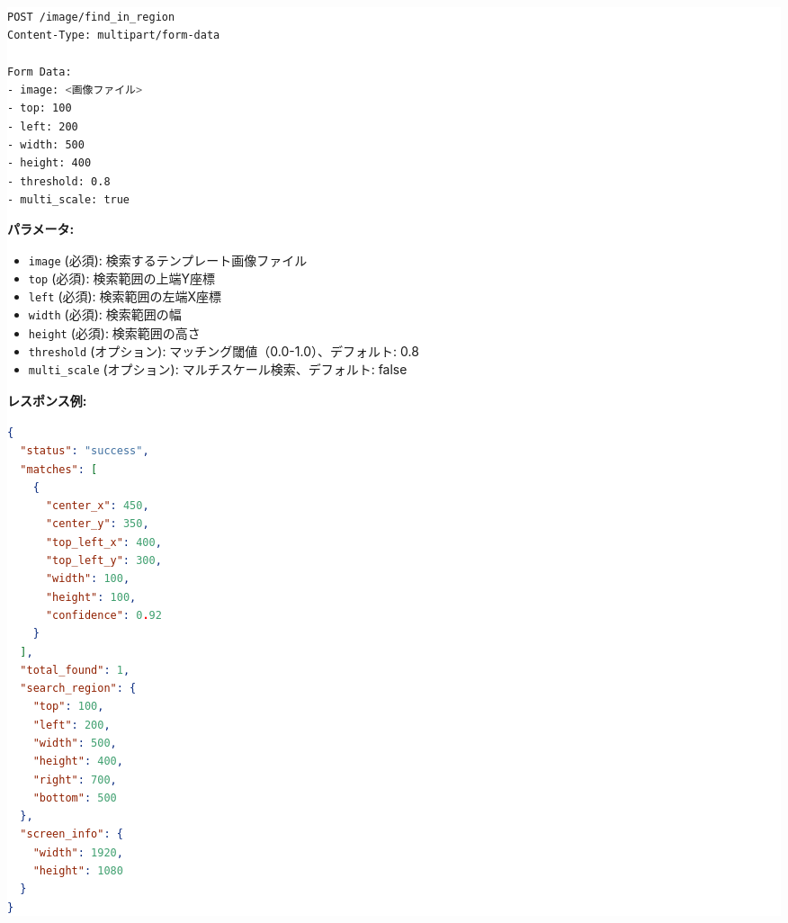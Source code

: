 ```bash
POST /image/find_in_region
Content-Type: multipart/form-data

Form Data:
- image: <画像ファイル>
- top: 100
- left: 200
- width: 500
- height: 400
- threshold: 0.8
- multi_scale: true
```

**パラメータ:**
- `image` (必須): 検索するテンプレート画像ファイル
- `top` (必須): 検索範囲の上端Y座標
- `left` (必須): 検索範囲の左端X座標
- `width` (必須): 検索範囲の幅
- `height` (必須): 検索範囲の高さ
- `threshold` (オプション): マッチング閾値（0.0-1.0）、デフォルト: 0.8
- `multi_scale` (オプション): マルチスケール検索、デフォルト: false

**レスポンス例:**
```json
{
  "status": "success",
  "matches": [
    {
      "center_x": 450,
      "center_y": 350,
      "top_left_x": 400,
      "top_left_y": 300,
      "width": 100,
      "height": 100,
      "confidence": 0.92
    }
  ],
  "total_found": 1,
  "search_region": {
    "top": 100,
    "left": 200,
    "width": 500,
    "height": 400,
    "right": 700,
    "bottom": 500
  },
  "screen_info": {
    "width": 1920,
    "height": 1080
  }
}
```
